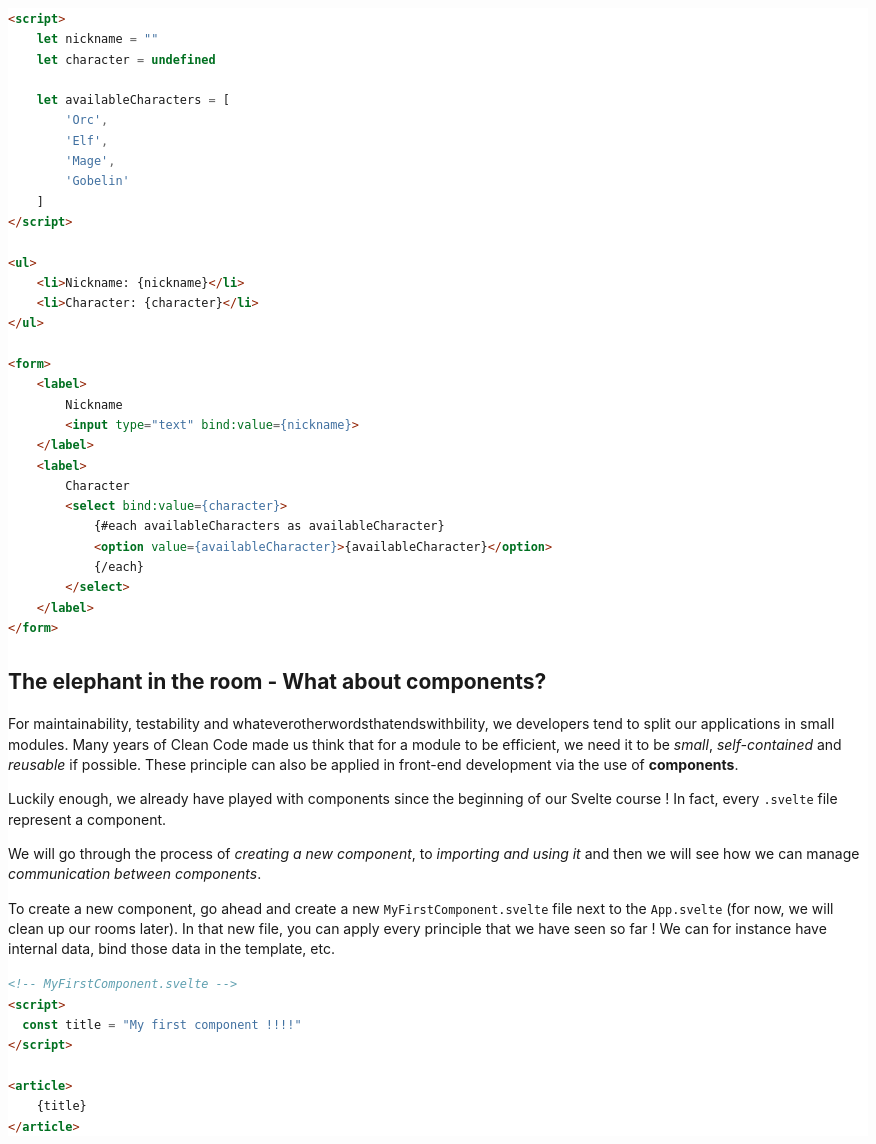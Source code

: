 ```html
<script>
	let nickname = ""
	let character = undefined
	
	let availableCharacters = [
		'Orc',
		'Elf',
		'Mage',
		'Gobelin'
	]
</script>

<ul>
	<li>Nickname: {nickname}</li>
	<li>Character: {character}</li>
</ul>

<form>
	<label>
		Nickname
		<input type="text" bind:value={nickname}>
	</label>
	<label>
		Character
		<select bind:value={character}>
			{#each availableCharacters as availableCharacter}
			<option value={availableCharacter}>{availableCharacter}</option>
			{/each}
		</select>
	</label>
</form>
```

## The elephant in the room - What about components?

For maintainability, testability and whateverotherwordsthatendswithbility, we developers tend to split our applications in small modules. Many years of Clean Code made us think that for a module to be efficient, we need it to be *small*, *self-contained* and *reusable* if possible. These principle can also be applied in front-end development via the use of **components**.

Luckily enough, we already have played with components since the beginning of our Svelte course ! In fact, every `.svelte` file represent a component.

We will go through the process of *creating a new component*, to *importing and using it* and then we will see how we can manage *communication between components*.

To create a new component, go ahead and create a new `MyFirstComponent.svelte` file next to the `App.svelte` (for now, we will clean up our rooms later). In that new file, you can apply every principle that we have seen so far ! We can for instance have internal data, bind those data in the template, etc.

```html
<!-- MyFirstComponent.svelte -->
<script>
  const title = "My first component !!!!"
</script>

<article>
	{title}
</article>
```
